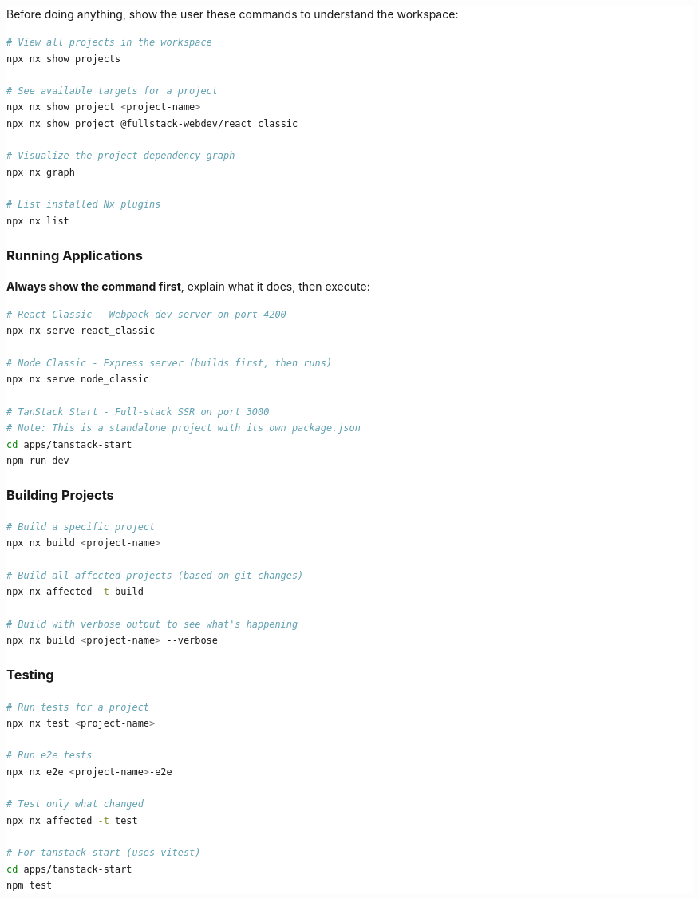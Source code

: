 Before doing anything, show the user these commands to understand the workspace:

```bash
# View all projects in the workspace
npx nx show projects

# See available targets for a project
npx nx show project <project-name>
npx nx show project @fullstack-webdev/react_classic

# Visualize the project dependency graph
npx nx graph

# List installed Nx plugins
npx nx list
```

### Running Applications

**Always show the command first**, explain what it does, then execute:

```bash
# React Classic - Webpack dev server on port 4200
npx nx serve react_classic

# Node Classic - Express server (builds first, then runs)
npx nx serve node_classic

# TanStack Start - Full-stack SSR on port 3000
# Note: This is a standalone project with its own package.json
cd apps/tanstack-start
npm run dev
```

### Building Projects

```bash
# Build a specific project
npx nx build <project-name>

# Build all affected projects (based on git changes)
npx nx affected -t build

# Build with verbose output to see what's happening
npx nx build <project-name> --verbose
```

### Testing

```bash
# Run tests for a project
npx nx test <project-name>

# Run e2e tests
npx nx e2e <project-name>-e2e

# Test only what changed
npx nx affected -t test

# For tanstack-start (uses vitest)
cd apps/tanstack-start
npm test
```
